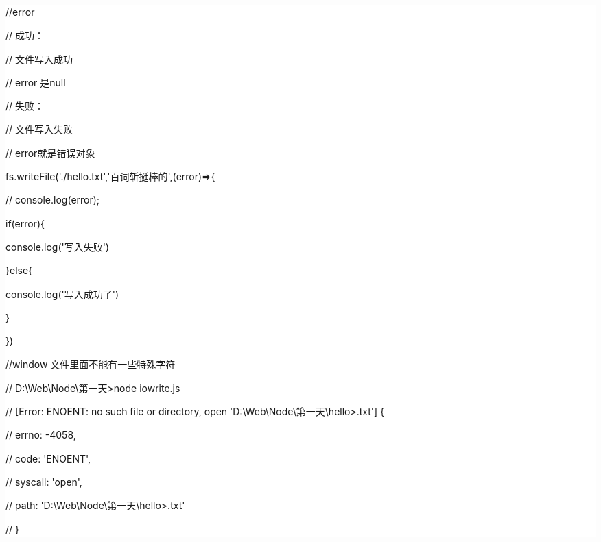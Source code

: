 //error

// 成功：

// 文件写入成功 

// error 是null

// 失败：

// 文件写入失败 

// error就是错误对象

fs.writeFile('./hello.txt','百词斩挺棒的',(error)=>{

// console.log(error);

if(error){

console.log('写入失败')

}else{

console.log('写入成功了')

}

})

//window 文件里面不能有一些特殊字符

// D:\Web\Node\第一天>node iowrite.js

// [Error: ENOENT: no such file or directory, open 'D:\Web\Node\第一天\hello>.txt'] {

// errno: -4058,

// code: 'ENOENT',

// syscall: 'open',

// path: 'D:\\Web\\Node\\第一天\\hello>.txt'

// }

 